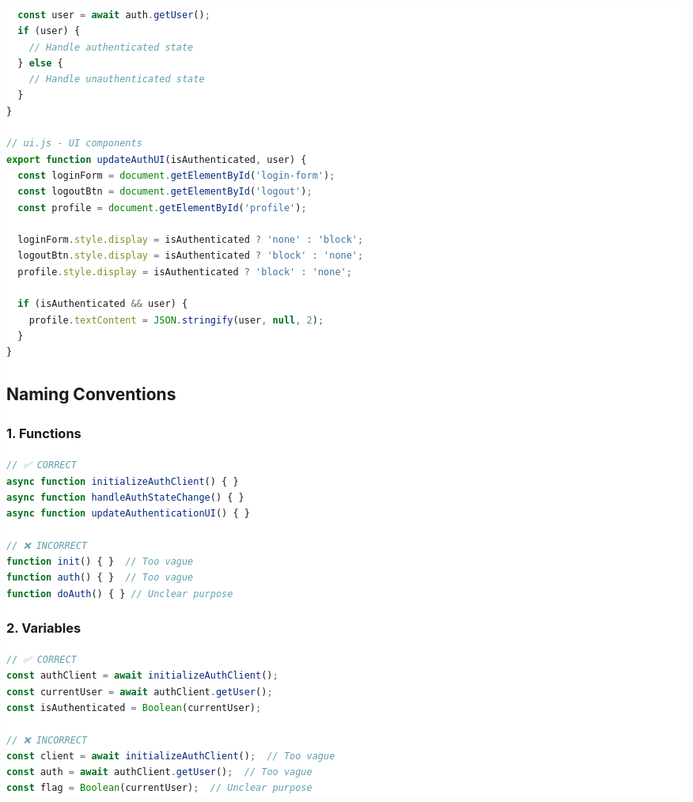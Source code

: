 ```javascript
  const user = await auth.getUser();
  if (user) {
    // Handle authenticated state
  } else {
    // Handle unauthenticated state
  }
}

// ui.js - UI components
export function updateAuthUI(isAuthenticated, user) {
  const loginForm = document.getElementById('login-form');
  const logoutBtn = document.getElementById('logout');
  const profile = document.getElementById('profile');
  
  loginForm.style.display = isAuthenticated ? 'none' : 'block';
  logoutBtn.style.display = isAuthenticated ? 'block' : 'none';
  profile.style.display = isAuthenticated ? 'block' : 'none';
  
  if (isAuthenticated && user) {
    profile.textContent = JSON.stringify(user, null, 2);
  }
}
```

## Naming Conventions

### 1. Functions

```javascript
// ✅ CORRECT
async function initializeAuthClient() { }
async function handleAuthStateChange() { }
async function updateAuthenticationUI() { }

// ❌ INCORRECT
function init() { }  // Too vague
function auth() { }  // Too vague
function doAuth() { } // Unclear purpose
```

### 2. Variables

```javascript
// ✅ CORRECT
const authClient = await initializeAuthClient();
const currentUser = await authClient.getUser();
const isAuthenticated = Boolean(currentUser);

// ❌ INCORRECT
const client = await initializeAuthClient();  // Too vague
const auth = await authClient.getUser();  // Too vague
const flag = Boolean(currentUser);  // Unclear purpose
```

